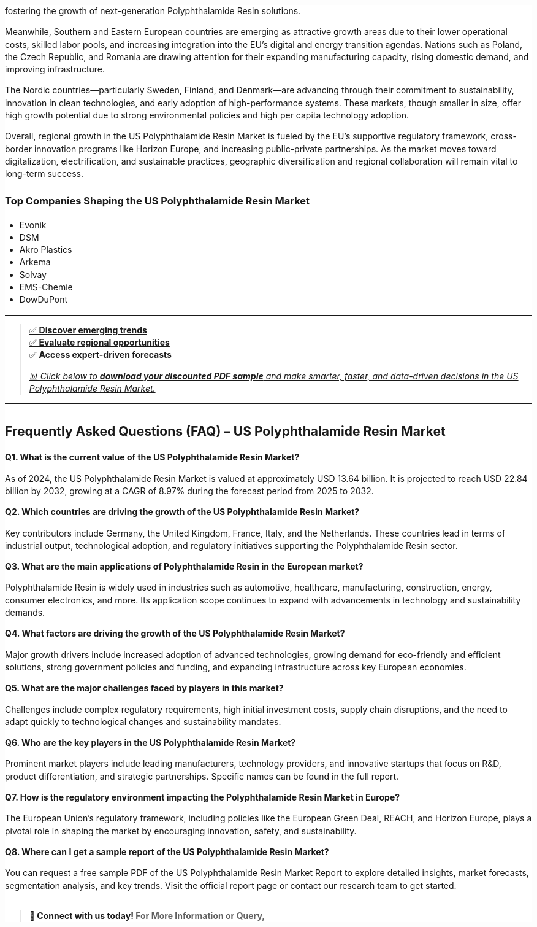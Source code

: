 fostering the growth of next-generation Polyphthalamide Resin solutions.</p><p>Meanwhile, Southern and Eastern European countries are emerging as attractive growth areas due to their lower operational costs, skilled labor pools, and increasing integration into the EU&rsquo;s digital and energy transition agendas. Nations such as Poland, the Czech Republic, and Romania are drawing attention for their expanding manufacturing capacity, rising domestic demand, and improving infrastructure.</p><p>The Nordic countries&mdash;particularly Sweden, Finland, and Denmark&mdash;are advancing through their commitment to sustainability, innovation in clean technologies, and early adoption of high-performance systems. These markets, though smaller in size, offer high growth potential due to strong environmental policies and high per capita technology adoption.</p><p>Overall, regional growth in the US Polyphthalamide Resin Market is fueled by the EU&rsquo;s supportive regulatory framework, cross-border innovation programs like Horizon Europe, and increasing public-private partnerships. As the market moves toward digitalization, electrification, and sustainable practices, geographic diversification and regional collaboration will remain vital to long-term success.</p><p><h3>Top Companies Shaping the US Polyphthalamide Resin Market </h3><ul><li>Evonik</li><li>DSM</li><li>Akro Plastics</li><li>Arkema</li><li>Solvay</li><li>EMS-Chemie</li><li>DowDuPont</li></ul></p><hr /><blockquote><p><a href="https://www.marketresearchintellect.com/ask-for-discount/?rid=552191&amp;amp;utm_source=Github-UST&amp;amp;utm_medium=019">✅ <strong data-start="617" data-end="645">Discover emerging trends</strong></a><br data-start="645" data-end="648" /><a href="https://www.marketresearchintellect.com/ask-for-discount/?rid=552191&amp;amp;utm_source=Github-UST&amp;amp;utm_medium=019"> ✅ <strong data-start="650" data-end="685">Evaluate regional opportunities</strong></a><br data-start="685" data-end="688" /><a href="https://www.marketresearchintellect.com/ask-for-discount/?rid=552191&amp;amp;utm_source=Github-UST&amp;amp;utm_medium=019"> ✅ <strong data-start="690" data-end="724">Access expert-driven forecasts</strong></a></p><p class="" data-start="728" data-end="864"><em><a href="https://www.marketresearchintellect.com/ask-for-discount/?rid=552191&amp;amp;utm_source=Github-UST&amp;amp;utm_medium=019">📊 Click below to <strong data-start="746" data-end="785">download your discounted PDF sample</strong> and make smarter, faster, and data-driven decisions in the US Polyphthalamide Resin Market.</a></em></p></blockquote><hr /><h2>Frequently Asked Questions (FAQ) &ndash; US Polyphthalamide Resin Market</h2><p><strong>Q1. What is the current value of the US Polyphthalamide Resin Market?</strong></p><p>As of 2024, the US Polyphthalamide Resin Market is valued at approximately USD 13.64 billion. It is projected to reach USD 22.84 billion by 2032, growing at a CAGR of 8.97% during the forecast period from 2025 to 2032.</p><p><strong>Q2. Which countries are driving the growth of the US Polyphthalamide Resin Market?</strong></p><p>Key contributors include Germany, the United Kingdom, France, Italy, and the Netherlands. These countries lead in terms of industrial output, technological adoption, and regulatory initiatives supporting the Polyphthalamide Resin sector.</p><p><strong>Q3. What are the main applications of Polyphthalamide Resin in the European market?</strong></p><p>Polyphthalamide Resin is widely used in industries such as automotive, healthcare, manufacturing, construction, energy, consumer electronics, and more. Its application scope continues to expand with advancements in technology and sustainability demands.</p><p><strong>Q4. What factors are driving the growth of the US Polyphthalamide Resin Market?</strong></p><p>Major growth drivers include increased adoption of advanced technologies, growing demand for eco-friendly and efficient solutions, strong government policies and funding, and expanding infrastructure across key European economies.</p><p><strong>Q5. What are the major challenges faced by players in this market?</strong></p><p>Challenges include complex regulatory requirements, high initial investment costs, supply chain disruptions, and the need to adapt quickly to technological changes and sustainability mandates.</p><p><strong>Q6. Who are the key players in the US Polyphthalamide Resin Market?</strong></p><p>Prominent market players include leading manufacturers, technology providers, and innovative startups that focus on R&amp;D, product differentiation, and strategic partnerships. Specific names can be found in the full report.</p><p><strong>Q7. How is the regulatory environment impacting the Polyphthalamide Resin Market in Europe?</strong></p><p>The European Union&rsquo;s regulatory framework, including policies like the European Green Deal, REACH, and Horizon Europe, plays a pivotal role in shaping the market by encouraging innovation, safety, and sustainability.</p><p><strong>Q8. Where can I get a sample report of the US Polyphthalamide Resin Market?</strong></p><p>You can request a free sample PDF of the US Polyphthalamide Resin Market Report to explore detailed insights, market forecasts, segmentation analysis, and key trends. Visit the official report page or contact our research team to get started.</p><hr /><blockquote><p><span class="font-[700]"><strong><a href="https://www.marketresearchintellect.com/product/global-polyphthalamide-resin-market-size-forecast/?utm_source=Linkedin&utm_medium=019">📩 Connect with us today!</a> For More Information or Query,